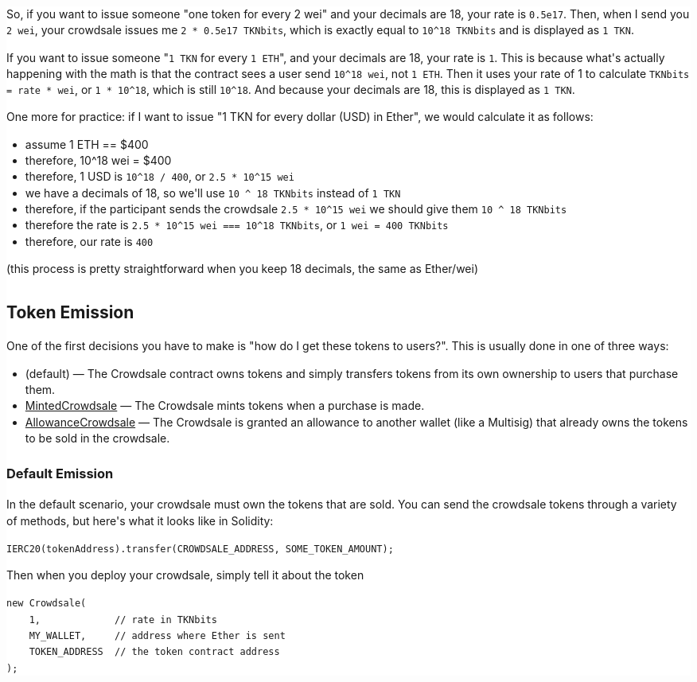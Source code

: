 So, if you want to issue someone "one token for every 2 wei" and your decimals are 18, your rate is `0.5e17`. Then, when I send you `2 wei`, your crowdsale issues me `2 * 0.5e17 TKNbits`, which is exactly equal to `10^18 TKNbits` and is displayed as `1 TKN`.

If you want to issue someone "`1 TKN` for every `1 ETH`", and your decimals are 18, your rate is `1`. This is because what's actually happening with the math is that the contract sees a user send `10^18 wei`, not `1 ETH`. Then it uses your rate of 1 to calculate `TKNbits = rate * wei`, or `1 * 10^18`, which is still `10^18`. And because your decimals are 18, this is displayed as `1 TKN`.

One more for practice: if I want to issue "1 TKN for every dollar (USD) in Ether", we would calculate it as follows:

- assume 1 ETH == $400
- therefore, 10^18 wei = $400
- therefore, 1 USD is `10^18 / 400`, or `2.5 * 10^15 wei`
- we have a decimals of 18, so we'll use `10 ^ 18 TKNbits` instead of `1 TKN`
- therefore, if the participant sends the crowdsale `2.5 * 10^15 wei` we should give them `10 ^ 18 TKNbits`
- therefore the rate is `2.5 * 10^15 wei === 10^18 TKNbits`, or `1 wei = 400 TKNbits`
- therefore, our rate is `400`

(this process is pretty straightforward when you keep 18 decimals, the same as Ether/wei)


## Token Emission

One of the first decisions you have to make is "how do I get these tokens to users?". This is usually done in one of three ways:

- (default) — The Crowdsale contract owns tokens and simply transfers tokens from its own ownership to users that purchase them.
- [MintedCrowdsale](https://github.com/OpenZeppelin/openzeppelin-solidity/blob/master/contracts/crowdsale/emission/MintedCrowdsale.sol) — The Crowdsale mints tokens when a purchase is made.
- [AllowanceCrowdsale](https://github.com/OpenZeppelin/openzeppelin-solidity/blob/master/contracts/crowdsale/emission/AllowanceCrowdsale.sol) — The Crowdsale is granted an allowance to another wallet (like a Multisig) that already owns the tokens to be sold in the crowdsale.

### Default Emission

In the default scenario, your crowdsale must own the tokens that are sold. You can send the crowdsale tokens through a variety of methods, but here's what it looks like in Solidity:

```solidity
IERC20(tokenAddress).transfer(CROWDSALE_ADDRESS, SOME_TOKEN_AMOUNT);
```

Then when you deploy your crowdsale, simply tell it about the token

```solidity
new Crowdsale(
    1,             // rate in TKNbits
    MY_WALLET,     // address where Ether is sent
    TOKEN_ADDRESS  // the token contract address
);
```

